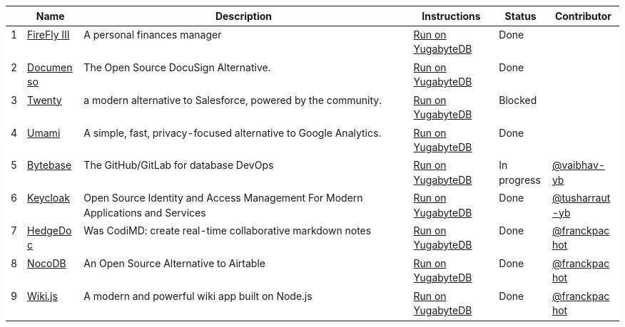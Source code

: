 |     | Name                                                                                       | Description                                                                                                                                                                                                                                                                                     | Instructions                                              | Status      | Contributor                                      |
| --- | ------------------------------------------------------------------------------------------ | ----------------------------------------------------------------------------------------------------------------------------------------------------------------------------------------------------------------------------------------------------------------------------------------------- | --------------------------------------------------------- | ----------- | ------------------------------------------------ |
| 1   | [FireFly III](https://github.com/firefly-iii/firefly-iii)                                  | A personal finances manager                                                                                                                                                                                                                                                                     | [Run on YugabyteDB](apps/FireFly-III.md)                  | Done        |                                                  |
| 2   | [Documenso](https://github.com/documenso/documenso)                                        | The Open Source DocuSign Alternative.                                                                                                                                                                                                                                                           | [Run on YugabyteDB](apps/Documenso.md)                    | Done        |                                                  |
| 3   | [Twenty](https://github.com/twentyhq/twenty)                                               | a modern alternative to Salesforce, powered by the community.                                                                                                                                                                                                                                   | [Run on YugabyteDB](apps/Twenty.md)                       | Blocked     |                                                  |
| 4   | [Umami](https://github.com/umami-software/umami)                                           | A simple, fast, privacy-focused alternative to Google Analytics.                                                                                                                                                                                                                                | [Run on YugabyteDB](apps/Umami.md)                        | Done        |                                                  |
| 5   | [Bytebase](https://github.com/bytebase/bytebase)                                           | The GitHub/GitLab for database DevOps                                                                                                                                                                                                                                                           | [Run on YugabyteDB](apps/Bytebase.md)                     | In progress | [@vaibhav-yb](https://github.com/vaibhav-yb)     |
| 6   | [Keycloak](https://github.com/keycloak/keycloak)                                           | Open Source Identity and Access Management For Modern Applications and Services                                                                                                                                                                                                                 | [Run on YugabyteDB](apps/Keycloak.md)                     | Done | [@tusharraut-yb](https://github.com/tusharraut-yb)                                                 |
| 7   | [HedgeDoc](https://github.com/hedgedoc/hedgedoc)                                           | Was CodiMD: create real-time collaborative markdown notes                                                                                                                                                                                                                                       | [Run on YugabyteDB](apps/HedgeDoc.md)                     | Done        | [@franckpachot](https://github.com/franckpachot) |
| 8   | [NocoDB](https://github.com/nocodb/nocodb)                                                 | An Open Source Alternative to Airtable                                                                                                                                                                                                                                                          | [Run on YugabyteDB](apps/NocoDB.md)                       | Done        | [@franckpachot](https://github.com/franckpachot) |
| 9   | [Wiki.js](https://github.com/requarks/wiki)                                                | A modern and powerful wiki app built on Node.js                                                                                                                                                                                                                                                 | [Run on YugabyteDB](apps/Wiki.js.md)                      | Done        | [@franckpachot](https://github.com/franckpachot) |